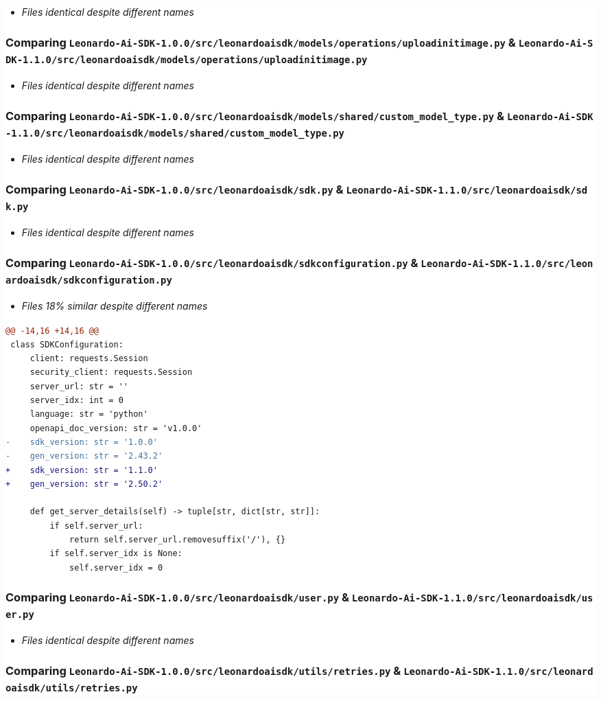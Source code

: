  * *Files identical despite different names*

### Comparing `Leonardo-Ai-SDK-1.0.0/src/leonardoaisdk/models/operations/uploadinitimage.py` & `Leonardo-Ai-SDK-1.1.0/src/leonardoaisdk/models/operations/uploadinitimage.py`

 * *Files identical despite different names*

### Comparing `Leonardo-Ai-SDK-1.0.0/src/leonardoaisdk/models/shared/custom_model_type.py` & `Leonardo-Ai-SDK-1.1.0/src/leonardoaisdk/models/shared/custom_model_type.py`

 * *Files identical despite different names*

### Comparing `Leonardo-Ai-SDK-1.0.0/src/leonardoaisdk/sdk.py` & `Leonardo-Ai-SDK-1.1.0/src/leonardoaisdk/sdk.py`

 * *Files identical despite different names*

### Comparing `Leonardo-Ai-SDK-1.0.0/src/leonardoaisdk/sdkconfiguration.py` & `Leonardo-Ai-SDK-1.1.0/src/leonardoaisdk/sdkconfiguration.py`

 * *Files 18% similar despite different names*

```diff
@@ -14,16 +14,16 @@
 class SDKConfiguration:
     client: requests.Session
     security_client: requests.Session
     server_url: str = ''
     server_idx: int = 0
     language: str = 'python'
     openapi_doc_version: str = 'v1.0.0'
-    sdk_version: str = '1.0.0'
-    gen_version: str = '2.43.2'
+    sdk_version: str = '1.1.0'
+    gen_version: str = '2.50.2'
 
     def get_server_details(self) -> tuple[str, dict[str, str]]:
         if self.server_url:
             return self.server_url.removesuffix('/'), {}
         if self.server_idx is None:
             self.server_idx = 0
```

### Comparing `Leonardo-Ai-SDK-1.0.0/src/leonardoaisdk/user.py` & `Leonardo-Ai-SDK-1.1.0/src/leonardoaisdk/user.py`

 * *Files identical despite different names*

### Comparing `Leonardo-Ai-SDK-1.0.0/src/leonardoaisdk/utils/retries.py` & `Leonardo-Ai-SDK-1.1.0/src/leonardoaisdk/utils/retries.py`
